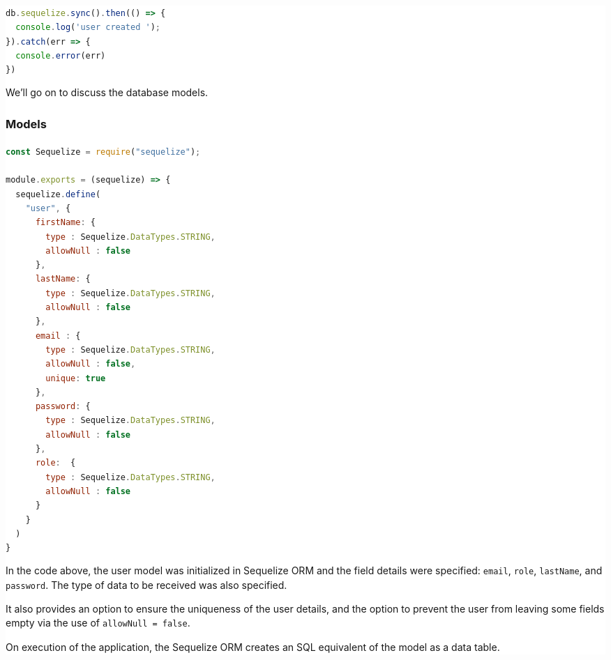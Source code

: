 ```js
db.sequelize.sync().then(() => {
  console.log('user created ');
}).catch(err => {
  console.error(err)
})
```

We’ll go on to discuss the database models.

### Models

```js
const Sequelize = require("sequelize");

module.exports = (sequelize) => {
  sequelize.define(
    "user", {
      firstName: {
        type : Sequelize.DataTypes.STRING,
        allowNull : false  
      },
      lastName: {
        type : Sequelize.DataTypes.STRING,
        allowNull : false
      },
      email : {
        type : Sequelize.DataTypes.STRING,
        allowNull : false, 
        unique: true
      },
      password: {
        type : Sequelize.DataTypes.STRING,
        allowNull : false
      },
      role:  {
        type : Sequelize.DataTypes.STRING,
        allowNull : false
      }
    }
  )
}
```

In the code above, the user model was initialized in Sequelize ORM and the field details were specified: `email`, `role`, `lastName`, and `password`. The type of data to be received was also specified.

It also provides an option to ensure the uniqueness of the user details, and the option to prevent the user from leaving some fields empty via the use of `allowNull = false`.

On execution of the application, the Sequelize ORM creates an SQL equivalent of the model as a data table.
